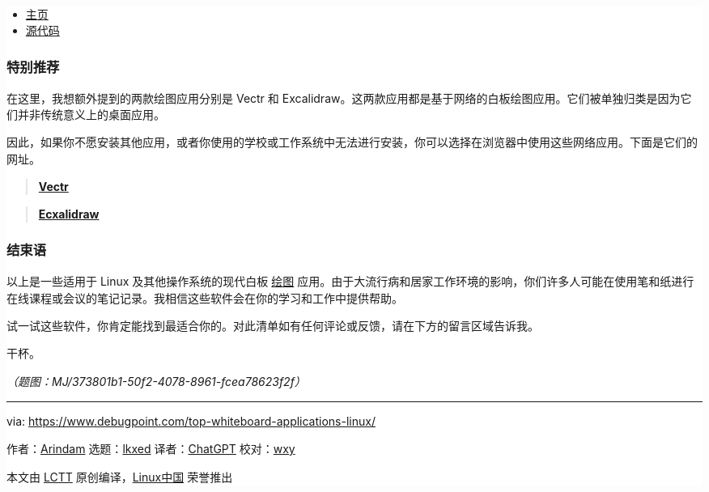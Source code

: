 * [主页][38]
* [源代码][39]

### 特别推荐

在这里，我想额外提到的两款绘图应用分别是 Vectr 和 Excalidraw。这两款应用都是基于网络的白板绘图应用。它们被单独归类是因为它们并非传统意义上的桌面应用。

因此，如果你不愿安装其他应用，或者你使用的学校或工作系统中无法进行安装，你可以选择在浏览器中使用这些网络应用。下面是它们的网址。

> **[Vectr][40]**

> **[Ecxalidraw][41]**

### 结束语

以上是一些适用于 Linux 及其他操作系统的现代白板 [绘图][42] 应用。由于大流行病和居家工作环境的影响，你们许多人可能在使用笔和纸进行在线课程或会议的笔记记录。我相信这些软件会在你的学习和工作中提供帮助。

试一试这些软件，你肯定能找到最适合你的。对此清单如有任何评论或反馈，请在下方的留言区域告诉我。

干杯。

*（题图：MJ/373801b1-50f2-4078-8961-fcea78623f2f）*

--------------------------------------------------------------------------------

via: https://www.debugpoint.com/top-whiteboard-applications-linux/

作者：[Arindam][a]
选题：[lkxed][b]
译者：[ChatGPT](https://linux.cn/lctt/ChatGPT)
校对：[wxy](https://github.com/wxy)

本文由 [LCTT](https://github.com/LCTT/TranslateProject) 原创编译，[Linux中国](https://linux.cn/) 荣誉推出

[a]: https://www.debugpoint.com/author/admin1/
[b]: https://github.com/lkxed
[1]: https://xournalpp.github.io/
[2]: https://www.debugpoint.com/wp-content/uploads/2022/02/Xournal-Whiteboard-Application-for-Linux-1024x576.jpg
[3]: https://xournalpp.github.io/installation/linux/
[4]: https://xournalpp.github.io/
[5]: https://xournalpp.github.io/guide/overview/
[6]: https://github.com/xournalpp/xournalpp/
[7]: https://openboard.ch/
[8]: https://www.debugpoint.com/wp-content/uploads/2022/02/OpenBoard.jpg
[9]: https://openboard.ch/download.en.html
[10]: https://openboard.ch/
[11]: https://openboard.ch/support.html
[12]: https://github.com/OpenBoard-org/OpenBoard
[13]: https://www.debugpoint.com/scrivano/
[14]: https://www.debugpoint.com/wp-content/uploads/2022/08/Stickers-in-Scrivano.jpg
[15]: https://www.debugpoint.com/how-to-install-flatpak-apps-ubuntu-linux/
[16]: https://flathub.org/apps/details/com.github.scrivanolabs.scrivano
[17]: https://dl.flathub.org/repo/appstream/com.github.scrivanolabs.scrivano.flatpakref
[18]: https://www.debugpoint.com/scrivano/
[19]: https://scrivanolabs.github.io/
[20]: http://java-notelab.sourceforge.net/
[21]: https://www.debugpoint.com/wp-content/uploads/2022/02/NoteLab.jpg
[22]: https://www.debugpoint.com/2016/05/how-to-install-java-jre-jdk-on-ubuntu-linux-mint/
[23]: https://www.debugpoint.com/2021/02/install-java-arch/
[24]: https://sourceforge.net/projects/java-notelab/files/NoteLab/
[25]: http://java-notelab.sourceforge.net/
[26]: http://java-notelab.sourceforge.net/features.html
[27]: https://github.com/flxzt/rnote
[28]: https://www.debugpoint.com/wp-content/uploads/2022/02/Rnote-Whiteboard-Application-for-Linux-based-on-GTK4-and-Rust-1024x576.jpg
[29]: https://flatpak.org/setup/
[30]: https://dl.flathub.org/repo/appstream/com.github.flxzt.rnote.flatpakref
[31]: https://github.com/flxzt/rnote
[32]: https://github.com/mbrlabs/Lorien
[33]: https://www.debugpoint.com/wp-content/uploads/2022/02/Lorien-Whiteboard-Application-for-Linux.jpg
[34]: https://github.com/mbrlabs/Lorien/releases
[35]: https://github.com/mbrlabs/Lorien
[36]: https://www.debugpoint.com/wp-content/uploads/2022/02/Rainbow-Board-Whiteboard-application-for-Linux-1024x560.jpg
[37]: https://www.electronjs.org/apps/rainbow-board
[38]: https://harshkhandeparkar.github.io/rainbow-board/
[39]: https://github.com/HarshKhandeparkar/rainbow-board
[40]: https://vectr.com/
[41]: https://excalidraw.com/
[42]: https://www.debugpoint.com/tag/digital-drawing
[43]: https://unsplash.com/photos/doTjbfxrmRw
[0]: https://img.linux.net.cn/data/attachment/album/202309/22/234542niviqp0tqutnvi56.jpg

[#]: subject: "Best Whiteboard Applications for Linux Systems"
[#]: via: "https://www.debugpoint.com/top-whiteboard-applications-linux/"
[#]: author: "Arindam https://www.debugpoint.com/author/admin1/"
[#]: collector: "lkxed"
[#]: translator: "ChatGPT"
[#]: reviewer: "wxy"
[#]: publisher: "wxy"
[#]: url: "https://linux.cn/article-16218-1.html"